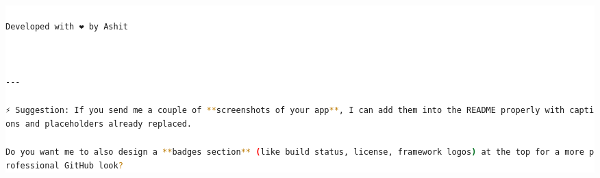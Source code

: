 ```bash

Developed with ❤️ by Ashit



---

⚡ Suggestion: If you send me a couple of **screenshots of your app**, I can add them into the README properly with captions and placeholders already replaced.  

Do you want me to also design a **badges section** (like build status, license, framework logos) at the top for a more professional GitHub look?


